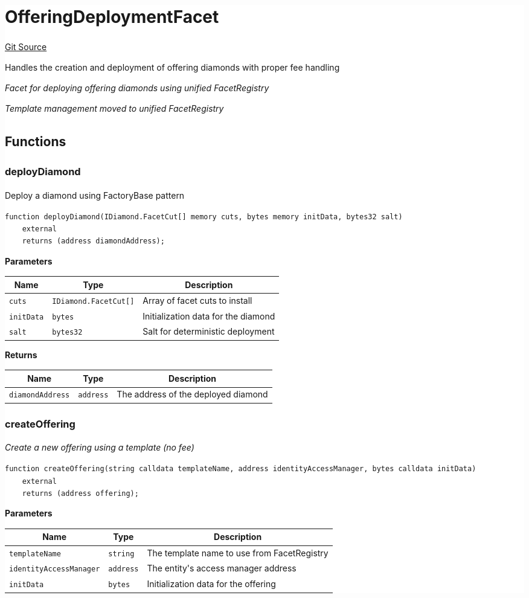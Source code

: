 # OfferingDeploymentFacet
[Git Source](https://github.com/capsign/protocol/blob/dfa6820124c5610a6bfa06329447dbae7c24bc0a/src/Offerings/factory/facets/OfferingDeploymentFacet.sol)

Handles the creation and deployment of offering diamonds with proper fee handling

*Facet for deploying offering diamonds using unified FacetRegistry*

*Template management moved to unified FacetRegistry*


## Functions
### deployDiamond

Deploy a diamond using FactoryBase pattern


```solidity
function deployDiamond(IDiamond.FacetCut[] memory cuts, bytes memory initData, bytes32 salt)
    external
    returns (address diamondAddress);
```
**Parameters**

|Name|Type|Description|
|----|----|-----------|
|`cuts`|`IDiamond.FacetCut[]`|Array of facet cuts to install|
|`initData`|`bytes`|Initialization data for the diamond|
|`salt`|`bytes32`|Salt for deterministic deployment|

**Returns**

|Name|Type|Description|
|----|----|-----------|
|`diamondAddress`|`address`|The address of the deployed diamond|


### createOffering

*Create a new offering using a template (no fee)*


```solidity
function createOffering(string calldata templateName, address identityAccessManager, bytes calldata initData)
    external
    returns (address offering);
```
**Parameters**

|Name|Type|Description|
|----|----|-----------|
|`templateName`|`string`|The template name to use from FacetRegistry|
|`identityAccessManager`|`address`|The entity's access manager address|
|`initData`|`bytes`|Initialization data for the offering|
